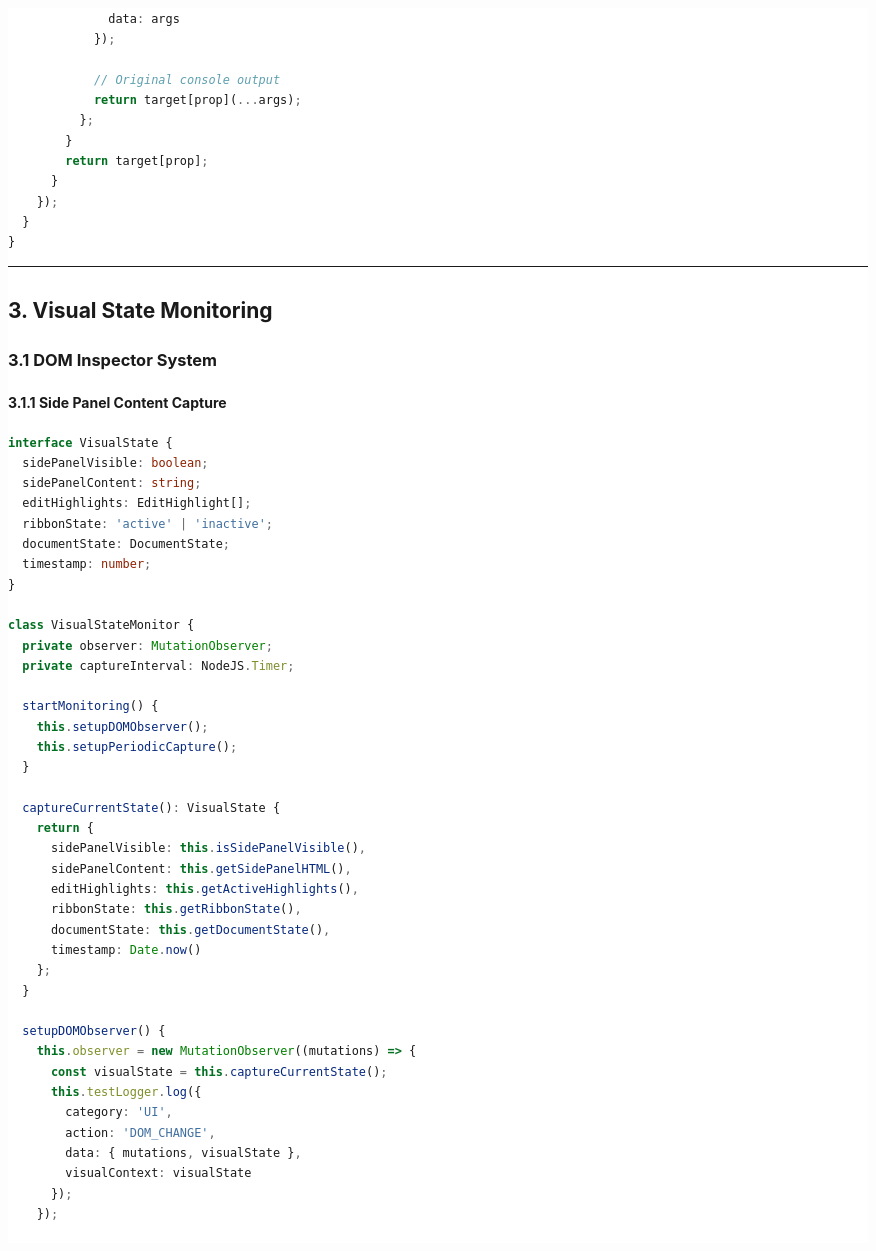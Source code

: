 ```typescript
              data: args
            });
            
            // Original console output
            return target[prop](...args);
          };
        }
        return target[prop];
      }
    });
  }
}
```

---

## 3. Visual State Monitoring

### 3.1 DOM Inspector System

#### 3.1.1 Side Panel Content Capture

```typescript
interface VisualState {
  sidePanelVisible: boolean;
  sidePanelContent: string;
  editHighlights: EditHighlight[];
  ribbonState: 'active' | 'inactive';
  documentState: DocumentState;
  timestamp: number;
}

class VisualStateMonitor {
  private observer: MutationObserver;
  private captureInterval: NodeJS.Timer;
  
  startMonitoring() {
    this.setupDOMObserver();
    this.setupPeriodicCapture();
  }
  
  captureCurrentState(): VisualState {
    return {
      sidePanelVisible: this.isSidePanelVisible(),
      sidePanelContent: this.getSidePanelHTML(),
      editHighlights: this.getActiveHighlights(),
      ribbonState: this.getRibbonState(),
      documentState: this.getDocumentState(),
      timestamp: Date.now()
    };
  }
  
  setupDOMObserver() {
    this.observer = new MutationObserver((mutations) => {
      const visualState = this.captureCurrentState();
      this.testLogger.log({
        category: 'UI',
        action: 'DOM_CHANGE',
        data: { mutations, visualState },
        visualContext: visualState
      });
    });
    
```